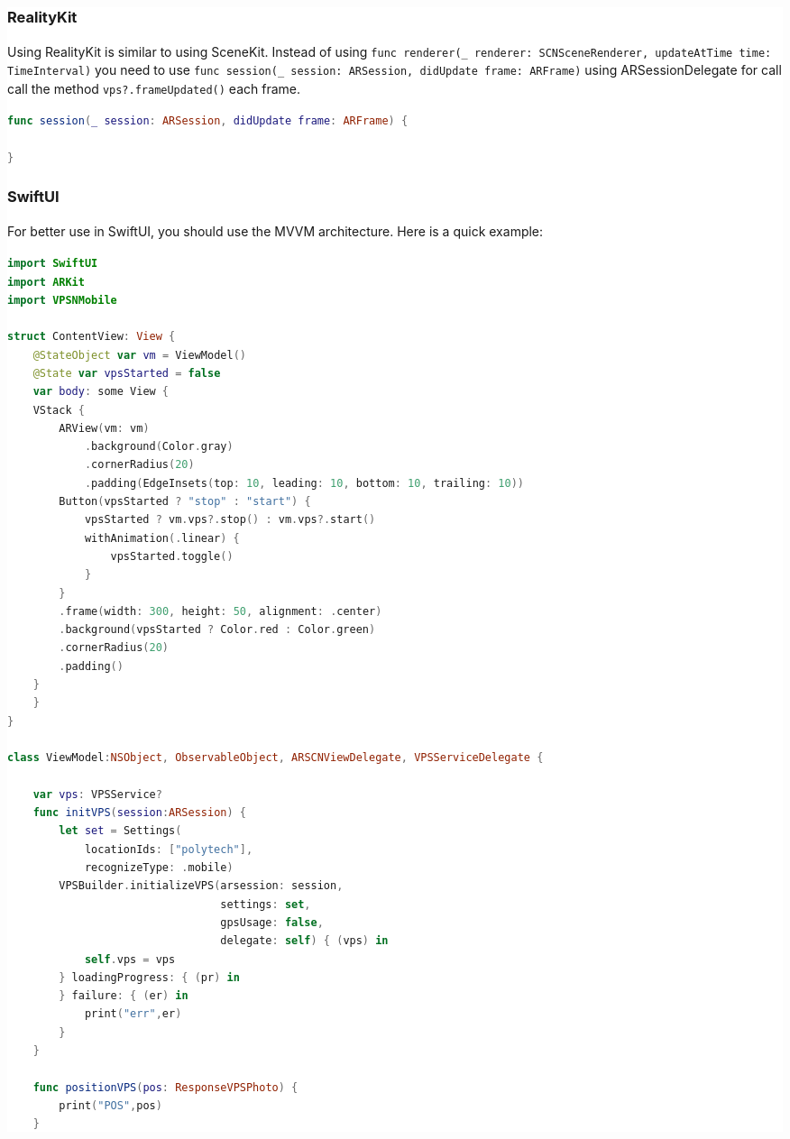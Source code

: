 ### RealityKit

Using RealityKit is similar to using SceneKit. Instead of using `func renderer(_ renderer: SCNSceneRenderer, updateAtTime time: TimeInterval)` you need to use `func session(_ session: ARSession, didUpdate frame: ARFrame)` using ARSessionDelegate for call call the method `vps?.frameUpdated()` each frame.

```swift
func session(_ session: ARSession, didUpdate frame: ARFrame) {
    
}
```

### SwiftUI
For better use in SwiftUI, you should use the MVVM architecture. Here is a quick example:
```swift
import SwiftUI
import ARKit
import VPSNMobile

struct ContentView: View {
    @StateObject var vm = ViewModel()
    @State var vpsStarted = false
    var body: some View {
    VStack {
        ARView(vm: vm)
            .background(Color.gray)
            .cornerRadius(20)
            .padding(EdgeInsets(top: 10, leading: 10, bottom: 10, trailing: 10))
        Button(vpsStarted ? "stop" : "start") {
            vpsStarted ? vm.vps?.stop() : vm.vps?.start()
            withAnimation(.linear) {
                vpsStarted.toggle()
            }
        }
        .frame(width: 300, height: 50, alignment: .center)
        .background(vpsStarted ? Color.red : Color.green)
        .cornerRadius(20)
        .padding()
    }
    }
}

class ViewModel:NSObject, ObservableObject, ARSCNViewDelegate, VPSServiceDelegate {
    
    var vps: VPSService?
    func initVPS(session:ARSession) {
        let set = Settings(
            locationIds: ["polytech"],
            recognizeType: .mobile)
        VPSBuilder.initializeVPS(arsession: session,
                                 settings: set,
                                 gpsUsage: false,
                                 delegate: self) { (vps) in
            self.vps = vps
        } loadingProgress: { (pr) in
        } failure: { (er) in
            print("err",er)
        }
    }
    
    func positionVPS(pos: ResponseVPSPhoto) {
        print("POS",pos)
    }
```